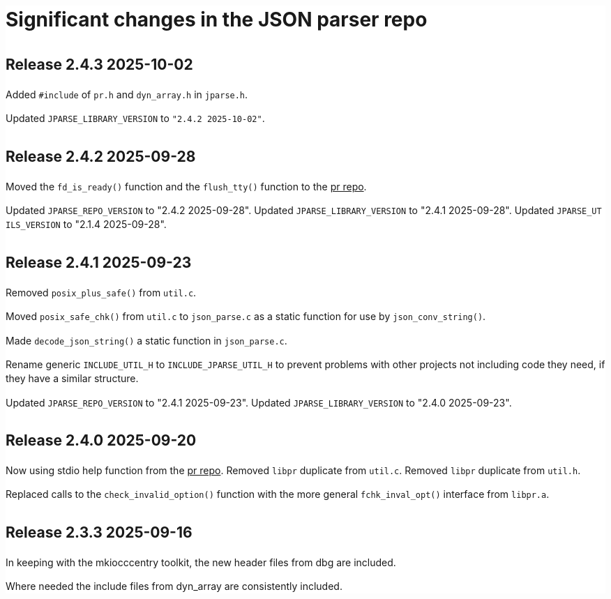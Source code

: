 # Significant changes in the JSON parser repo


## Release 2.4.3 2025-10-02

Added `#include` of `pr.h` and `dyn_array.h` in `jparse.h`.

Updated `JPARSE_LIBRARY_VERSION` to `"2.4.2 2025-10-02"`.


## Release 2.4.2 2025-09-28

Moved the `fd_is_ready()` function and the `flush_tty()` function
to the [pr repo](https://github.com/lcn2/pr).

Updated `JPARSE_REPO_VERSION` to "2.4.2 2025-09-28".
Updated `JPARSE_LIBRARY_VERSION` to "2.4.1 2025-09-28".
Updated `JPARSE_UTILS_VERSION` to "2.1.4 2025-09-28".


## Release 2.4.1 2025-09-23

Removed `posix_plus_safe()` from `util.c`.

Moved `posix_safe_chk()` from `util.c` to `json_parse.c`
as a static function for use by `json_conv_string()`.

Made `decode_json_string()` a static function in `json_parse.c`.

Rename generic `INCLUDE_UTIL_H` to `INCLUDE_JPARSE_UTIL_H` to prevent problems
with other projects not including code they need, if they have a similar
structure.

Updated `JPARSE_REPO_VERSION` to "2.4.1 2025-09-23".
Updated `JPARSE_LIBRARY_VERSION` to "2.4.0 2025-09-23".


## Release 2.4.0 2025-09-20

Now using stdio help function from the [pr repo](https://github.com/lcn2/pr).
Removed `libpr` duplicate from `util.c`.
Removed `libpr` duplicate from `util.h`.

Replaced calls to the `check_invalid_option()` function with the more general
`fchk_inval_opt()` interface from `libpr.a`.


## Release 2.3.3 2025-09-16

In keeping with the mkiocccentry toolkit, the new header
files from dbg are included.

Where needed the include files from dyn_array
are consistently included.
